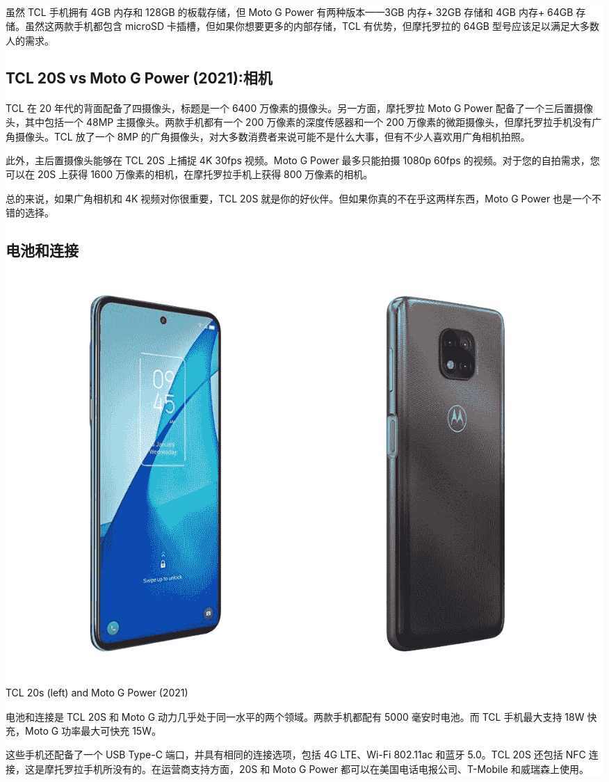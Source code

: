 虽然 TCL 手机拥有 4GB 内存和 128GB 的板载存储，但 Moto G Power 有两种版本——3GB 内存+ 32GB 存储和 4GB 内存+ 64GB 存储。虽然这两款手机都包含 microSD 卡插槽，但如果你想要更多的内部存储，TCL 有优势，但摩托罗拉的 64GB 型号应该足以满足大多数人的需求。

## TCL 20S vs Moto G Power (2021):相机

TCL 在 20 年代的背面配备了四摄像头，标题是一个 6400 万像素的摄像头。另一方面，摩托罗拉 Moto G Power 配备了一个三后置摄像头，其中包括一个 48MP 主摄像头。两款手机都有一个 200 万像素的深度传感器和一个 200 万像素的微距摄像头，但摩托罗拉手机没有广角摄像头。TCL 放了一个 8MP 的广角摄像头，对大多数消费者来说可能不是什么大事，但有不少人喜欢用广角相机拍照。

此外，主后置摄像头能够在 TCL 20S 上捕捉 4K 30fps 视频。Moto G Power 最多只能拍摄 1080p 60fps 的视频。对于您的自拍需求，您可以在 20S 上获得 1600 万像素的相机，在摩托罗拉手机上获得 800 万像素的相机。

总的来说，如果广角相机和 4K 视频对你很重要，TCL 20S 就是你的好伙伴。但如果你真的不在乎这两样东西，Moto G Power 也是一个不错的选择。

## 电池和连接

 <picture>![TCL 20s and Moto G Power 2021](img/bc6611c42a94f98cf9bf70d3f57e2647.png)</picture> 

TCL 20s (left) and Moto G Power (2021)

电池和连接是 TCL 20S 和 Moto G 动力几乎处于同一水平的两个领域。两款手机都配有 5000 毫安时电池。而 TCL 手机最大支持 18W 快充，Moto G 功率最大可快充 15W。

这些手机还配备了一个 USB Type-C 端口，并具有相同的连接选项，包括 4G LTE、Wi-Fi 802.11ac 和蓝牙 5.0。TCL 20S 还包括 NFC 连接，这是摩托罗拉手机所没有的。在运营商支持方面，20S 和 Moto G Power 都可以在美国电话电报公司、T-Mobile 和威瑞森上使用。
